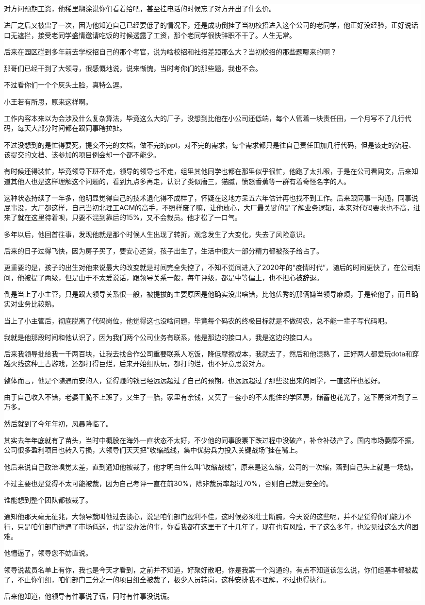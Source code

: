 对方问预期工资，他稀里糊涂说你们看着给吧，甚至挂电话的时候忘了对方开出了什么价。 

进厂之后又被雷了一次，因为他知道自己已经要低了的情况下，还是成功倒挂了当初校招进入这个公司的老同学，他正好没经验，正好说话口无遮拦，接受老同学盛情邀请吃饭的时候透露了工资，那个老同学很快辞职不干了。人生无常。 

后来在园区碰到多年前去学校招自己的那个考官，说为啥校招和社招差距那么大？当初校招的那些题哪来的啊？ 

那哥们已经干到了大领导，很感慨地说，说来惭愧，当时考你们的那些题，我也不会。 

不过看你们一个个灰头土脸，真特么逗。 

小王若有所思，原来这样啊。 

工作内容本来以为会涉及什么复杂算法，毕竟这么大的厂子，没想到比他在小公司还低端，每个人管着一块责任田，一个月写不了几行代码，每天大部分时间都在跟同事瞎拉扯。 

不过没想到的是忙得要死，提交不完的文档，做不完的ppt，对不完的需求，每个需求都只是往自己责任田加几行代码，但是该走的流程、该提交的文档、该参加的项目例会却一个都不能少。 

有时候还得装忙，毕竟领导下班不走，领导的领导也不走，组里其他同学也都在那里似乎很忙，他跑了太扎眼，于是在公司看网文，后来知道其他人也是这样理解这个问题的，看到九点多再走，认识了类似唐三，猫腻，愤怒香蕉等一群有着奇怪名字的人。 

这种状态持续了一年多，他明显觉得自己的技术退化得不成样了，怀疑在这地方呆五六年估计再也找不到工作。后来跟同事一沟通，同事说屁事没，大厂都这样，自己当初北理工ACM的高手，不照样废了嘛，让他放心，大厂最关键的是了解业务逻辑，本来对代码要求也不高，进来了就在这里待着呗，只要不混到靠后的15%，又不会裁员。他才松了一口气。 

多年以后，他回首往事，发现他就是那个时候人生出现了转折，观念发生了大变化，失去了风险意识。 

后来的日子过得飞快，因为房子买了，要安心还贷，孩子出生了，生活中很大一部分精力都被孩子给占了。 

更重要的是，孩子的出生对他来说最大的改变就是时间完全失控了，不知不觉间进入了2020年的“疫情时代”，随后的时间更快了，在公司期间，他被提了两级，但是由于不太爱说话，跟领导关系一般，每年评级，都是中等偏上，也不担心被辞退。 

倒是当上了小主管，只是跟大领导关系很一般，被提拔的主要原因是他确实没出啥错，比他优秀的那俩嫌当领导麻烦，于是轮他了，而且确实对业务比较熟。 

当上了小主管后，彻底脱离了代码岗位，他觉得这也没啥问题，毕竟每个码农的终极目标就是不做码农，总不能一辈子写代码吧。 

我就是他那段时间和他认识了，因为我们两个公司业务有联系，他是那边的接口人，我是这边的接口人。 

后来我领导批给我一千两百块，让我去找合作公司重要联系人吃饭，降低摩擦成本，我就去了，然后和他混熟了，正好两人都爱玩dota和穿越火线这种上古游戏，还都打得巨烂，后来开始组队玩，都打的烂，也不好意思说对方。 

整体而言，他是个随遇而安的人，觉得赚的钱已经远远超过了自己的预期，也远远超过了那些没出来的同学，一直这样也挺好。 

由于自己收入不错，老婆干脆不上班了，又生了一胎，家里有余钱，又买了一套小的不太能住的学区房，储蓄也花光了，这下房贷冲到了三万多。 

然后就到了今年年初，风暴降临了。 

其实去年年底就有了苗头，当时中概股在海外一直状态不太好，不少他的同事股票下跌过程中没破产，补仓补破产了。国内市场萎靡不振，公司很多盈利项目也转入亏损，大领导们天天把“收缩战线，集中优势兵力投入关键战场”挂在嘴上。 

他后来说自己政治嗅觉太差，直到通知他被裁了，他才明白什么叫“收缩战线”，原来是这么缩，公司的一次缩，落到自己头上就是一场劫。 

不过主要也是觉得不太可能被裁，因为自己考评一直在前30%，除非裁员率超过70%，否则自己就是安全的。 

谁能想到整个团队都被裁了。 

通知他那天毫无征兆，大领导就叫他过去谈心，说是咱们部门盈利不佳，这时候必须壮士断腕，今天说的这些呢，并不是觉得你们能力不行，只是咱们部门遭遇了市场低迷，也是没办法的事，你看我都在这里干了十几年了，现在也有风险，干了这么多年，也没见过这么大的困难。 

他懵逼了，领导您不妨直说。 

领导说裁员名单上有你，我也是今天才看到，之前并不知道，好聚好散吧，你是我第一个沟通的，有点不知道该怎么说，你们组基本都被裁了，不止你们组，咱们部门三分之一的项目组全被裁了，极少人员转岗，这种安排我不理解，不过也得执行。 

后来他知道，他领导有件事说了谎，同时有件事没说谎。 
